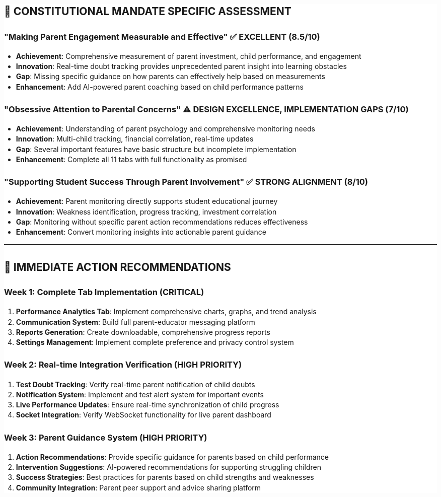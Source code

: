 
## 🎯 CONSTITUTIONAL MANDATE SPECIFIC ASSESSMENT

### **"Making Parent Engagement Measurable and Effective"** ✅ **EXCELLENT (8.5/10)**
- **Achievement**: Comprehensive measurement of parent investment, child performance, and engagement
- **Innovation**: Real-time doubt tracking provides unprecedented parent insight into learning obstacles
- **Gap**: Missing specific guidance on how parents can effectively help based on measurements
- **Enhancement**: Add AI-powered parent coaching based on child performance patterns

### **"Obsessive Attention to Parental Concerns"** ⚠️ **DESIGN EXCELLENCE, IMPLEMENTATION GAPS (7/10)**
- **Achievement**: Understanding of parent psychology and comprehensive monitoring needs
- **Innovation**: Multi-child tracking, financial correlation, real-time updates
- **Gap**: Several important features have basic structure but incomplete implementation
- **Enhancement**: Complete all 11 tabs with full functionality as promised

### **"Supporting Student Success Through Parent Involvement"** ✅ **STRONG ALIGNMENT (8/10)**
- **Achievement**: Parent monitoring directly supports student educational journey
- **Innovation**: Weakness identification, progress tracking, investment correlation
- **Gap**: Monitoring without specific parent action recommendations reduces effectiveness
- **Enhancement**: Convert monitoring insights into actionable parent guidance

---

## 🚀 IMMEDIATE ACTION RECOMMENDATIONS

### **Week 1: Complete Tab Implementation (CRITICAL)**
1. **Performance Analytics Tab**: Implement comprehensive charts, graphs, and trend analysis
2. **Communication System**: Build full parent-educator messaging platform
3. **Reports Generation**: Create downloadable, comprehensive progress reports
4. **Settings Management**: Implement complete preference and privacy control system

### **Week 2: Real-time Integration Verification (HIGH PRIORITY)**
1. **Test Doubt Tracking**: Verify real-time parent notification of child doubts
2. **Notification System**: Implement and test alert system for important events
3. **Live Performance Updates**: Ensure real-time synchronization of child progress
4. **Socket Integration**: Verify WebSocket functionality for live parent dashboard

### **Week 3: Parent Guidance System (HIGH PRIORITY)**
1. **Action Recommendations**: Provide specific guidance for parents based on child performance
2. **Intervention Suggestions**: AI-powered recommendations for supporting struggling children
3. **Success Strategies**: Best practices for parents based on child strengths and weaknesses
4. **Community Integration**: Parent peer support and advice sharing platform

